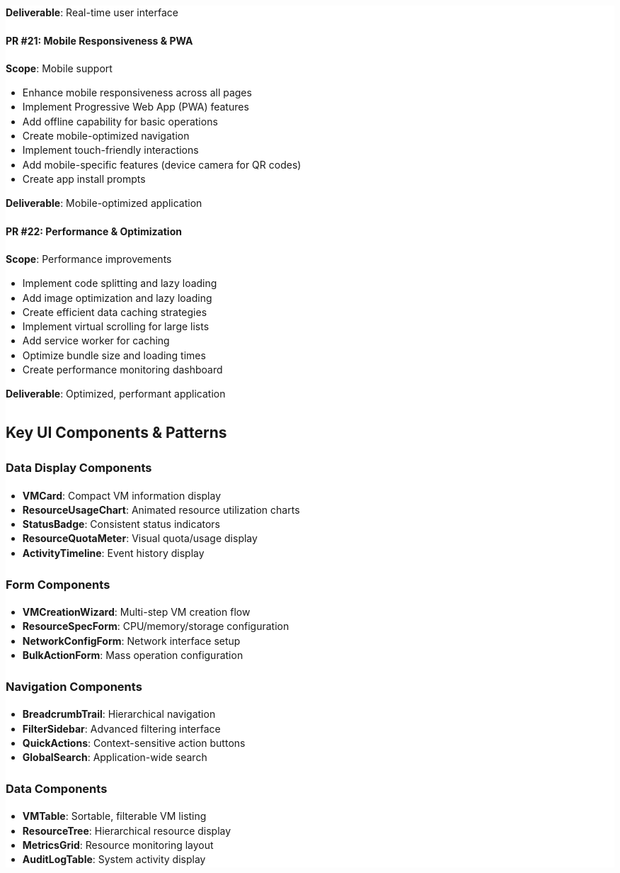 **Deliverable**: Real-time user interface

#### PR #21: Mobile Responsiveness & PWA
**Scope**: Mobile support
- Enhance mobile responsiveness across all pages
- Implement Progressive Web App (PWA) features
- Add offline capability for basic operations
- Create mobile-optimized navigation
- Implement touch-friendly interactions
- Add mobile-specific features (device camera for QR codes)
- Create app install prompts

**Deliverable**: Mobile-optimized application

#### PR #22: Performance & Optimization
**Scope**: Performance improvements
- Implement code splitting and lazy loading
- Add image optimization and lazy loading
- Create efficient data caching strategies
- Implement virtual scrolling for large lists
- Add service worker for caching
- Optimize bundle size and loading times
- Create performance monitoring dashboard

**Deliverable**: Optimized, performant application

## Key UI Components & Patterns

### Data Display Components
- **VMCard**: Compact VM information display
- **ResourceUsageChart**: Animated resource utilization charts
- **StatusBadge**: Consistent status indicators
- **ResourceQuotaMeter**: Visual quota/usage display
- **ActivityTimeline**: Event history display

### Form Components
- **VMCreationWizard**: Multi-step VM creation flow
- **ResourceSpecForm**: CPU/memory/storage configuration
- **NetworkConfigForm**: Network interface setup
- **BulkActionForm**: Mass operation configuration

### Navigation Components
- **BreadcrumbTrail**: Hierarchical navigation
- **FilterSidebar**: Advanced filtering interface
- **QuickActions**: Context-sensitive action buttons
- **GlobalSearch**: Application-wide search

### Data Components
- **VMTable**: Sortable, filterable VM listing
- **ResourceTree**: Hierarchical resource display
- **MetricsGrid**: Resource monitoring layout
- **AuditLogTable**: System activity display
